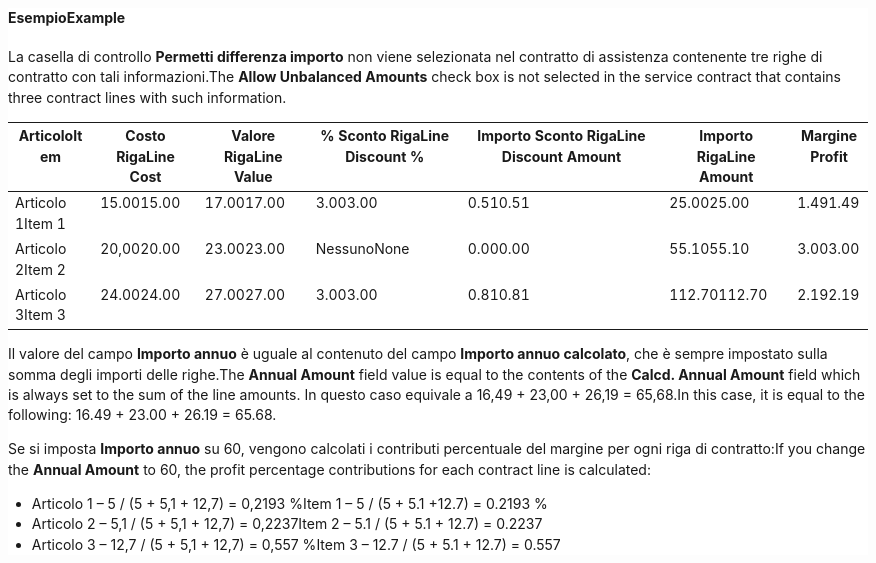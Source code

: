 #### <a name="example"></a><span data-ttu-id="d0b88-221">Esempio</span><span class="sxs-lookup"><span data-stu-id="d0b88-221">Example</span></span>  
<span data-ttu-id="d0b88-222">La casella di controllo **Permetti differenza importo** non viene selezionata nel contratto di assistenza contenente tre righe di contratto con tali informazioni.</span><span class="sxs-lookup"><span data-stu-id="d0b88-222">The **Allow Unbalanced Amounts** check box is not selected in the service contract that contains three contract lines with such information.</span></span>  

|<span data-ttu-id="d0b88-223">Articolo</span><span class="sxs-lookup"><span data-stu-id="d0b88-223">Item</span></span>|<span data-ttu-id="d0b88-224">Costo Riga</span><span class="sxs-lookup"><span data-stu-id="d0b88-224">Line Cost</span></span>|<span data-ttu-id="d0b88-225">Valore Riga</span><span class="sxs-lookup"><span data-stu-id="d0b88-225">Line Value</span></span>|<span data-ttu-id="d0b88-226">% Sconto Riga</span><span class="sxs-lookup"><span data-stu-id="d0b88-226">Line Discount %</span></span>|<span data-ttu-id="d0b88-227">Importo Sconto Riga</span><span class="sxs-lookup"><span data-stu-id="d0b88-227">Line Discount Amount</span></span>|<span data-ttu-id="d0b88-228">Importo Riga</span><span class="sxs-lookup"><span data-stu-id="d0b88-228">Line Amount</span></span>|<span data-ttu-id="d0b88-229">Margine</span><span class="sxs-lookup"><span data-stu-id="d0b88-229">Profit</span></span>|  
|----------|---------------|----------------|---------------------|--------------------------|-----------------|------------|  
|<span data-ttu-id="d0b88-230">Articolo 1</span><span class="sxs-lookup"><span data-stu-id="d0b88-230">Item 1</span></span>|<span data-ttu-id="d0b88-231">15.00</span><span class="sxs-lookup"><span data-stu-id="d0b88-231">15.00</span></span>|<span data-ttu-id="d0b88-232">17.00</span><span class="sxs-lookup"><span data-stu-id="d0b88-232">17.00</span></span>|<span data-ttu-id="d0b88-233">3.00</span><span class="sxs-lookup"><span data-stu-id="d0b88-233">3.00</span></span>|<span data-ttu-id="d0b88-234">0.51</span><span class="sxs-lookup"><span data-stu-id="d0b88-234">0.51</span></span>|<span data-ttu-id="d0b88-235">25.00</span><span class="sxs-lookup"><span data-stu-id="d0b88-235">25.00</span></span>|<span data-ttu-id="d0b88-236">1.49</span><span class="sxs-lookup"><span data-stu-id="d0b88-236">1.49</span></span>|  
|<span data-ttu-id="d0b88-237">Articolo 2</span><span class="sxs-lookup"><span data-stu-id="d0b88-237">Item 2</span></span>|<span data-ttu-id="d0b88-238">20,00</span><span class="sxs-lookup"><span data-stu-id="d0b88-238">20.00</span></span>|<span data-ttu-id="d0b88-239">23.00</span><span class="sxs-lookup"><span data-stu-id="d0b88-239">23.00</span></span>|<span data-ttu-id="d0b88-240">Nessuno</span><span class="sxs-lookup"><span data-stu-id="d0b88-240">None</span></span>|<span data-ttu-id="d0b88-241">0.00</span><span class="sxs-lookup"><span data-stu-id="d0b88-241">0.00</span></span>|<span data-ttu-id="d0b88-242">55.10</span><span class="sxs-lookup"><span data-stu-id="d0b88-242">55.10</span></span>|<span data-ttu-id="d0b88-243">3.00</span><span class="sxs-lookup"><span data-stu-id="d0b88-243">3.00</span></span>|  
|<span data-ttu-id="d0b88-244">Articolo 3</span><span class="sxs-lookup"><span data-stu-id="d0b88-244">Item 3</span></span>|<span data-ttu-id="d0b88-245">24.00</span><span class="sxs-lookup"><span data-stu-id="d0b88-245">24.00</span></span>|<span data-ttu-id="d0b88-246">27.00</span><span class="sxs-lookup"><span data-stu-id="d0b88-246">27.00</span></span>|<span data-ttu-id="d0b88-247">3.00</span><span class="sxs-lookup"><span data-stu-id="d0b88-247">3.00</span></span>|<span data-ttu-id="d0b88-248">0.81</span><span class="sxs-lookup"><span data-stu-id="d0b88-248">0.81</span></span>|<span data-ttu-id="d0b88-249">112.70</span><span class="sxs-lookup"><span data-stu-id="d0b88-249">112.70</span></span>|<span data-ttu-id="d0b88-250">2.19</span><span class="sxs-lookup"><span data-stu-id="d0b88-250">2.19</span></span>|  

<span data-ttu-id="d0b88-251">Il valore del campo **Importo annuo** è uguale al contenuto del campo **Importo annuo calcolato**, che è sempre impostato sulla somma degli importi delle righe.</span><span class="sxs-lookup"><span data-stu-id="d0b88-251">The **Annual Amount** field value is equal to the contents of the **Calcd. Annual Amount** field which is always set to the sum of the line amounts.</span></span> <span data-ttu-id="d0b88-252">In questo caso equivale a 16,49 + 23,00 + 26,19 = 65,68.</span><span class="sxs-lookup"><span data-stu-id="d0b88-252">In this case, it is equal to the following: 16.49 + 23.00 + 26.19 = 65.68.</span></span>  

<span data-ttu-id="d0b88-253">Se si imposta **Importo annuo** su 60, vengono calcolati i contributi percentuale del margine per ogni riga di contratto:</span><span class="sxs-lookup"><span data-stu-id="d0b88-253">If you change the **Annual Amount** to 60, the profit percentage contributions for each contract line is calculated:</span></span>  

* <span data-ttu-id="d0b88-254">Articolo 1 – 5 / (5 + 5,1 + 12,7) = 0,2193 %</span><span class="sxs-lookup"><span data-stu-id="d0b88-254">Item 1 – 5 / (5 + 5.1 +12.7) = 0.2193 %</span></span>  
* <span data-ttu-id="d0b88-255">Articolo 2 – 5,1 / (5 + 5,1 + 12,7) = 0,2237</span><span class="sxs-lookup"><span data-stu-id="d0b88-255">Item 2 – 5.1 / (5 + 5.1 + 12.7) = 0.2237</span></span>  
* <span data-ttu-id="d0b88-256">Articolo 3 – 12,7 / (5 + 5,1 + 12,7) = 0,557 %</span><span class="sxs-lookup"><span data-stu-id="d0b88-256">Item 3 – 12.7 / (5 + 5.1 + 12.7) = 0.557</span></span>  
